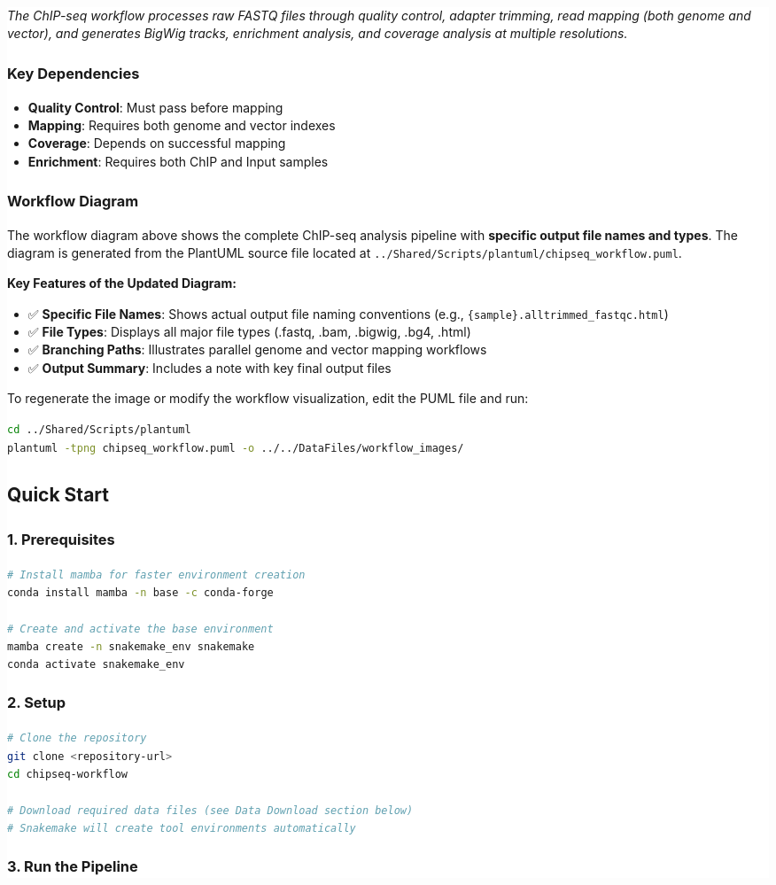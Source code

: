 *The ChIP-seq workflow processes raw FASTQ files through quality control, adapter trimming, read mapping (both genome and vector), and generates BigWig tracks, enrichment analysis, and coverage analysis at multiple resolutions.*

### Key Dependencies
- **Quality Control**: Must pass before mapping
- **Mapping**: Requires both genome and vector indexes
- **Coverage**: Depends on successful mapping
- **Enrichment**: Requires both ChIP and Input samples

### Workflow Diagram
The workflow diagram above shows the complete ChIP-seq analysis pipeline with **specific output file names and types**. The diagram is generated from the PlantUML source file located at `../Shared/Scripts/plantuml/chipseq_workflow.puml`.

**Key Features of the Updated Diagram:**
- ✅ **Specific File Names**: Shows actual output file naming conventions (e.g., `{sample}.alltrimmed_fastqc.html`)
- ✅ **File Types**: Displays all major file types (.fastq, .bam, .bigwig, .bg4, .html)
- ✅ **Branching Paths**: Illustrates parallel genome and vector mapping workflows
- ✅ **Output Summary**: Includes a note with key final output files

To regenerate the image or modify the workflow visualization, edit the PUML file and run:
```bash
cd ../Shared/Scripts/plantuml
plantuml -tpng chipseq_workflow.puml -o ../../DataFiles/workflow_images/
```

## Quick Start

### 1. Prerequisites

```bash
# Install mamba for faster environment creation
conda install mamba -n base -c conda-forge

# Create and activate the base environment
mamba create -n snakemake_env snakemake
conda activate snakemake_env
```

### 2. Setup

```bash
# Clone the repository
git clone <repository-url>
cd chipseq-workflow

# Download required data files (see Data Download section below)
# Snakemake will create tool environments automatically
```

### 3. Run the Pipeline
